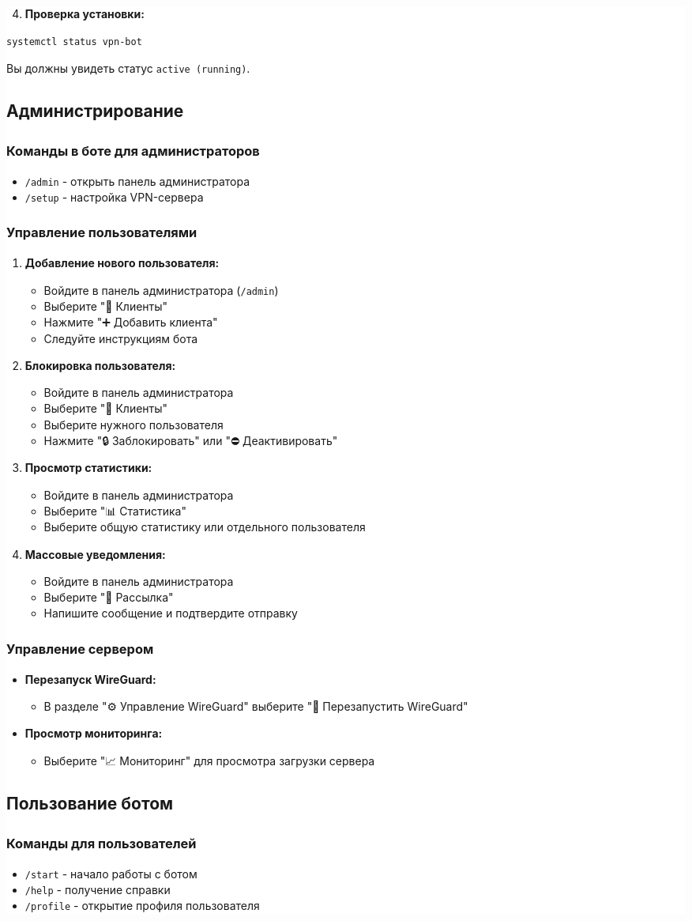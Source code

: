 4. **Проверка установки:**

```bash
systemctl status vpn-bot
```

Вы должны увидеть статус `active (running)`.

## Администрирование

### Команды в боте для администраторов

- `/admin` - открыть панель администратора
- `/setup` - настройка VPN-сервера

### Управление пользователями

1. **Добавление нового пользователя:**
   - Войдите в панель администратора (`/admin`)
   - Выберите "👥 Клиенты"
   - Нажмите "➕ Добавить клиента"
   - Следуйте инструкциям бота

2. **Блокировка пользователя:**
   - Войдите в панель администратора
   - Выберите "👥 Клиенты"
   - Выберите нужного пользователя
   - Нажмите "🔒 Заблокировать" или "⛔ Деактивировать"

3. **Просмотр статистики:**
   - Войдите в панель администратора
   - Выберите "📊 Статистика"
   - Выберите общую статистику или отдельного пользователя

4. **Массовые уведомления:**
   - Войдите в панель администратора
   - Выберите "📢 Рассылка"
   - Напишите сообщение и подтвердите отправку

### Управление сервером

- **Перезапуск WireGuard:**
  - В разделе "⚙️ Управление WireGuard" выберите "🔄 Перезапустить WireGuard"

- **Просмотр мониторинга:**
  - Выберите "📈 Мониторинг" для просмотра загрузки сервера

## Пользование ботом

### Команды для пользователей

- `/start` - начало работы с ботом
- `/help` - получение справки
- `/profile` - открытие профиля пользователя
